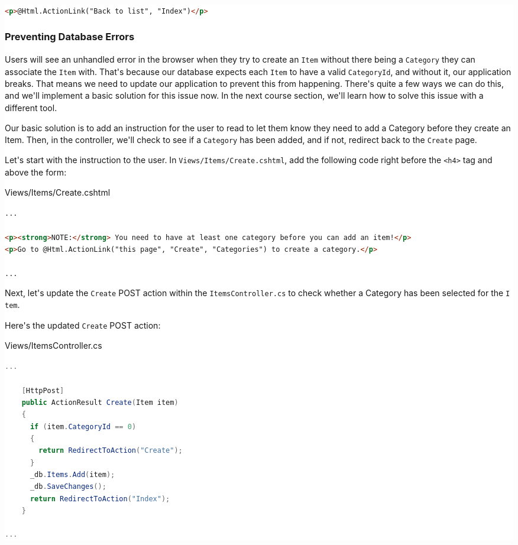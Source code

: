 ```html
<p>@Html.ActionLink("Back to list", "Index")</p>
```

### Preventing Database Errors 

Users will see an unhandled error in the browser when they try to create an `Item` without there being a `Category` they can associate the `Item` with. That's because our database expects each `Item` to have a valid `CategoryId`, and without it, our application breaks. That means we need to update our application to prevent this from happening. There's quite a few ways we can do this, and we'll implement a basic solution for this issue now. In the next course section, we'll learn how to solve this issue with a different tool.

Our basic solution is to add an instruction for the user to read to let them know they need to add a Category before they create an Item. Then, in the controller, we'll check to see if a `Category` has been added, and if not, redirect back to the `Create` page. 

Let's start with the instruction to the user. In `Views/Items/Create.cshtml`, add the following code right before the `<h4>` tag and above the form:

<div class="filename">Views/Items/Create.cshtml</div>

```html
...

<p><strong>NOTE:</strong> You need to have at least one category before you can add an item!</p>
<p>Go to @Html.ActionLink("this page", "Create", "Categories") to create a category.</p>

...
```

Next, let's update the `Create` POST action within the `ItemsController.cs` to check whether a Category has been selected for the `Item`. 

Here's the updated `Create` POST action:

<div class="filename">Views/ItemsController.cs</div>

```csharp
...

    [HttpPost]
    public ActionResult Create(Item item)
    {
      if (item.CategoryId == 0)
      {
        return RedirectToAction("Create");
      }
      _db.Items.Add(item);
      _db.SaveChanges();
      return RedirectToAction("Index");
    }

...
```
